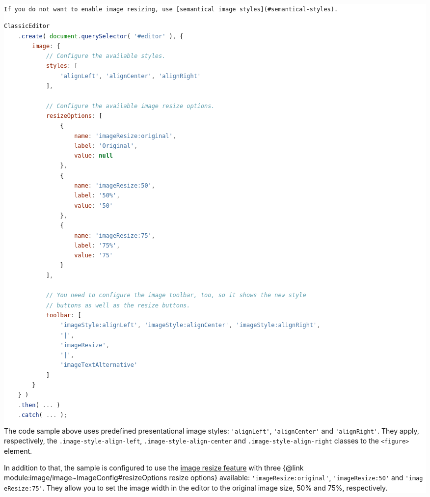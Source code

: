 	If you do not want to enable image resizing, use [semantical image styles](#semantical-styles).
</info-box>

```js
ClassicEditor
	.create( document.querySelector( '#editor' ), {
		image: {
			// Configure the available styles.
			styles: [
				'alignLeft', 'alignCenter', 'alignRight'
			],

			// Configure the available image resize options.
			resizeOptions: [
				{
					name: 'imageResize:original',
					label: 'Original',
					value: null
				},
				{
					name: 'imageResize:50',
					label: '50%',
					value: '50'
				},
				{
					name: 'imageResize:75',
					label: '75%',
					value: '75'
				}
			],

			// You need to configure the image toolbar, too, so it shows the new style
			// buttons as well as the resize buttons.
			toolbar: [
				'imageStyle:alignLeft', 'imageStyle:alignCenter', 'imageStyle:alignRight',
				'|',
				'imageResize',
				'|',
				'imageTextAlternative'
			]
		}
	} )
	.then( ... )
	.catch( ... );
```

The code sample above uses predefined presentational image styles: `'alignLeft'`, `'alignCenter'` and `'alignRight'`. They apply, respectively, the `.image-style-align-left`, `.image-style-align-center` and  `.image-style-align-right` classes to the `<figure>` element.

In addition to that, the sample is configured to use the [image resize feature](#resizing-images) with three {@link module:image/image~ImageConfig#resizeOptions resize options} available: `'imageResize:original'`, `'imageResize:50'` and `'imageResize:75'`. They allow you to set the image width in the editor to the original image size, 50% and 75%, respectively.
